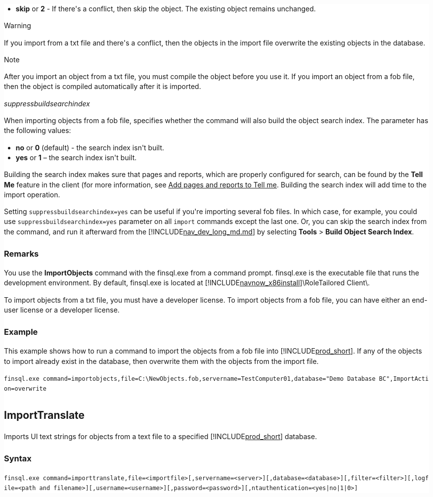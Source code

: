 -   **skip** or **2** - If there's a conflict, then skip the object. The existing object remains unchanged.  
  
> [!WARNING]  
>  If you import from a txt file and there's a conflict, then the objects in the import file overwrite the existing objects in the database.  
  
> [!NOTE]  
>  After you import an object from a txt file, you must compile the object before you use it. If you import an object from a fob file, then the object is compiled automatically after it is imported. 

*suppressbuildsearchindex*  

When importing objects from a fob file, specifies whether the command will also build the object search index. The parameter has the following values:

-   **no** or **0** \(default\) - the search index isn't built.
-   **yes** or **1** – the search index isn't built.

 Building the search index makes sure that pages and reports, which are properly configured for search, can be found by the **Tell Me** feature in the client (for more information, see [Add pages and reports to Tell me](../developer/devenv-al-menusuite-functionality.md). Building the search index will add time to the import operation.
 
Setting `suppressbuildsearchindex=yes` can be useful if you're importing several fob files. In which case, for example, you could use `suppressbuildsearchindex=yes` parameter on all `import` commands except the last one. Or, you can skip the search index from the command, and run it afterward from the [!INCLUDE[nav_dev_long_md.md](../developer/includes/nav_dev_long_md.md)] by selecting **Tools** > **Build Object Search Index**.
  
 ### Remarks  
 You use the **ImportObjects** command with the finsql.exe from a command prompt. finsql.exe is the executable file that runs the development environment. By default, finsql.exe is located at [!INCLUDE[navnow_x86install](../developer/includes/navnow_x86install_md.md)]\\RoleTailored Client\\.  
  
 To import objects from a txt file, you must have a developer license. To import objects from a fob file, you can have either an end-user license or a developer license.  
 

### Example  
 This example shows how to run a command to import the objects from a fob file into [!INCLUDE[prod_short](../developer/includes/prod_short.md)]. If any of the objects to import already exist in the database, then overwrite them with the objects from the import file.  
  
```  
finsql.exe command=importobjects,file=C:\NewObjects.fob,servername=TestComputer01,database="Demo Database BC",ImportAction=overwrite  
```  
## <a name="ImportTranslate"></a>ImportTranslate
Imports UI text strings for objects from a text file to a specified [!INCLUDE[prod_short](../developer/includes/prod_short.md)] database.  

### Syntax  

```  
finsql.exe command=importtranslate,file=<importfile>[,servername=<server>][,database=<database>][,filter=<filter>][,logfile=<path and filename>][,username=<username>][,password=<password>][,ntauthentication=<yes|no|1|0>]  
```  

